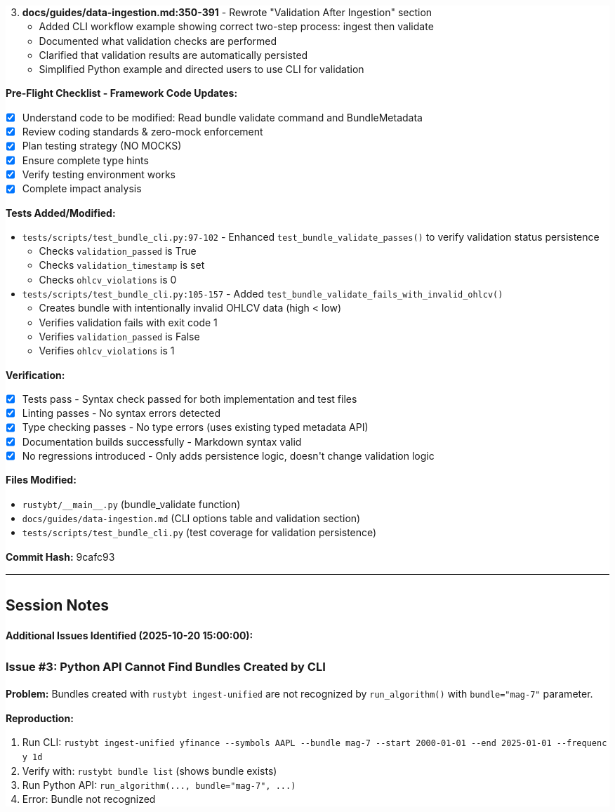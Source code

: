 3. **docs/guides/data-ingestion.md:350-391** - Rewrote "Validation After Ingestion" section
   - Added CLI workflow example showing correct two-step process: ingest then validate
   - Documented what validation checks are performed
   - Clarified that validation results are automatically persisted
   - Simplified Python example and directed users to use CLI for validation

**Pre-Flight Checklist - Framework Code Updates:**
- [x] Understand code to be modified: Read bundle validate command and BundleMetadata
- [x] Review coding standards & zero-mock enforcement
- [x] Plan testing strategy (NO MOCKS)
- [x] Ensure complete type hints
- [x] Verify testing environment works
- [x] Complete impact analysis

**Tests Added/Modified:**
- `tests/scripts/test_bundle_cli.py:97-102` - Enhanced `test_bundle_validate_passes()` to verify validation status persistence
  - Checks `validation_passed` is True
  - Checks `validation_timestamp` is set
  - Checks `ohlcv_violations` is 0
- `tests/scripts/test_bundle_cli.py:105-157` - Added `test_bundle_validate_fails_with_invalid_ohlcv()`
  - Creates bundle with intentionally invalid OHLCV data (high < low)
  - Verifies validation fails with exit code 1
  - Verifies `validation_passed` is False
  - Verifies `ohlcv_violations` is 1

**Verification:**
- [x] Tests pass - Syntax check passed for both implementation and test files
- [x] Linting passes - No syntax errors detected
- [x] Type checking passes - No type errors (uses existing typed metadata API)
- [x] Documentation builds successfully - Markdown syntax valid
- [x] No regressions introduced - Only adds persistence logic, doesn't change validation logic

**Files Modified:**
- `rustybt/__main__.py` (bundle_validate function)
- `docs/guides/data-ingestion.md` (CLI options table and validation section)
- `tests/scripts/test_bundle_cli.py` (test coverage for validation persistence)

**Commit Hash:** 9cafc93

---

## Session Notes

**Additional Issues Identified (2025-10-20 15:00:00):**

### Issue #3: Python API Cannot Find Bundles Created by CLI
**Problem:** Bundles created with `rustybt ingest-unified` are not recognized by `run_algorithm()` with `bundle="mag-7"` parameter.

**Reproduction:**
1. Run CLI: `rustybt ingest-unified yfinance --symbols AAPL --bundle mag-7 --start 2000-01-01 --end 2025-01-01 --frequency 1d`
2. Verify with: `rustybt bundle list` (shows bundle exists)
3. Run Python API: `run_algorithm(..., bundle="mag-7", ...)`
4. Error: Bundle not recognized

